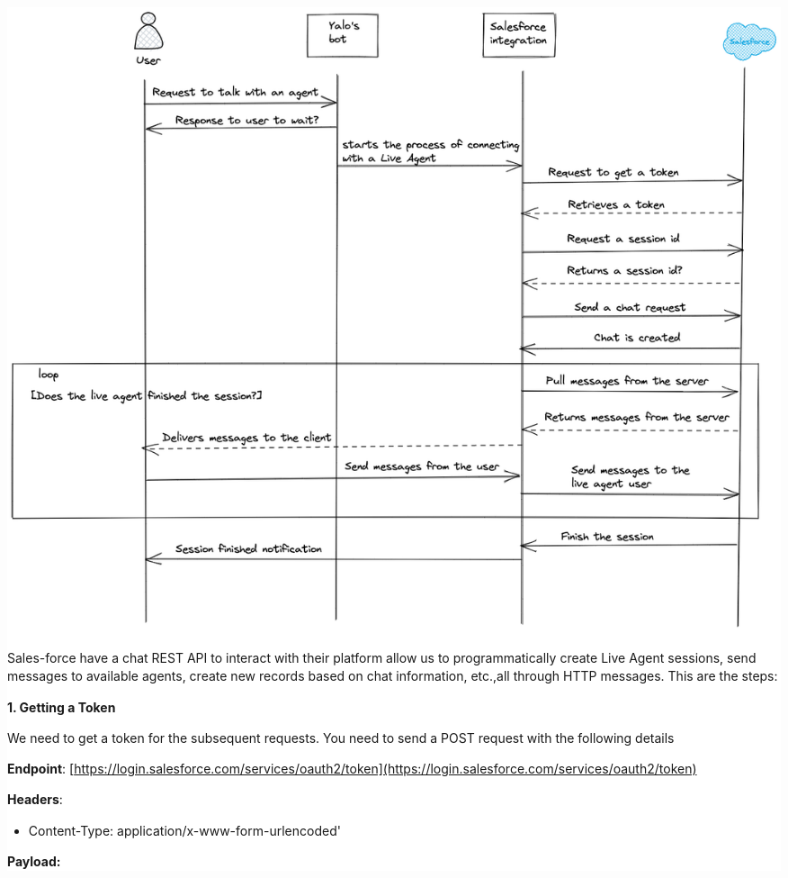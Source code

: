 ![Salesforce-integration.png](images/Salesforce-integration.png)

Sales-force have a chat REST API to interact with their platform allow us to programmatically create Live Agent sessions, send messages to available agents, create new records based on chat information, etc.,all through HTTP messages. This are the steps:

**1. Getting a Token**

We need to get a token for the subsequent requests. You need to send a POST request with the following details

**Endpoint**: [https://login.salesforce.com/services/oauth2/token](https://login.salesforce.com/services/oauth2/token)

**Headers**: 

- Content-Type: application/x-www-form-urlencoded'

**Payload:**
